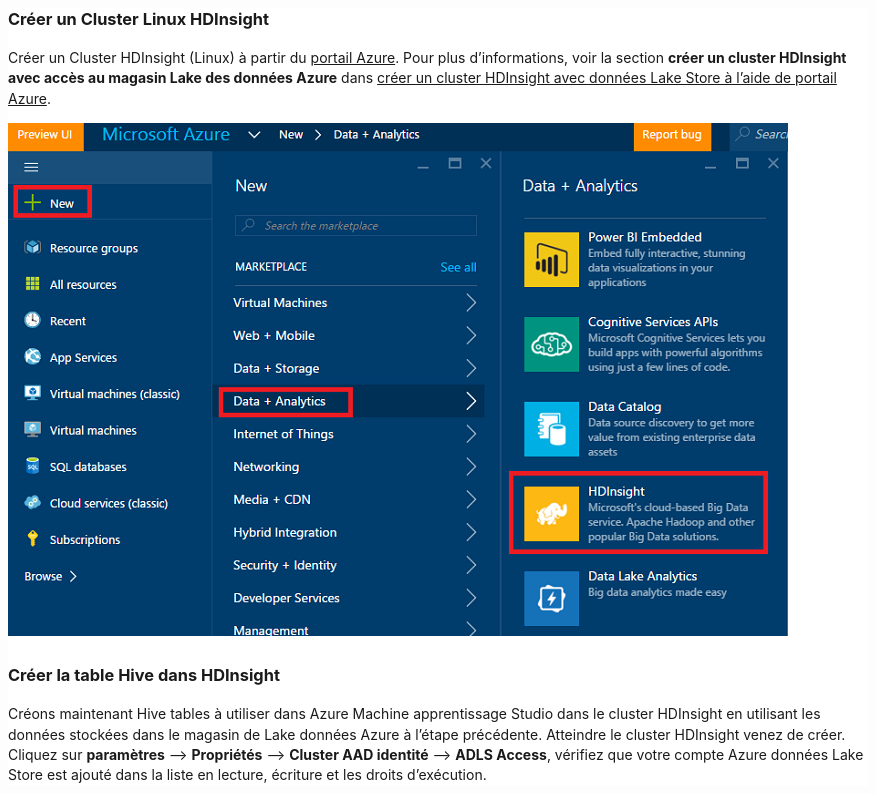 ### <a name="create-an-hdinsight-linux-cluster"></a>Créer un Cluster Linux HDInsight

Créer un Cluster HDInsight (Linux) à partir du [portail Azure](http://portal.azure.com). Pour plus d’informations, voir la section **créer un cluster HDInsight avec accès au magasin Lake des données Azure** dans [créer un cluster HDInsight avec données Lake Store à l’aide de portail Azure](../data-lake-store/data-lake-store-hdinsight-hadoop-use-portal.md).

 ![18](./media/machine-learning-data-science-process-data-lake-walkthrough/18-create_HDI_cluster.PNG)

### <a name="create-hive-table-in-hdinsight"></a>Créer la table Hive dans HDInsight

Créons maintenant Hive tables à utiliser dans Azure Machine apprentissage Studio dans le cluster HDInsight en utilisant les données stockées dans le magasin de Lake données Azure à l’étape précédente. Atteindre le cluster HDInsight venez de créer. Cliquez sur **paramètres** --> **Propriétés** --> **Cluster AAD identité** --> **ADLS Access**, vérifiez que votre compte Azure données Lake Store est ajouté dans la liste en lecture, écriture et les droits d’exécution. 
